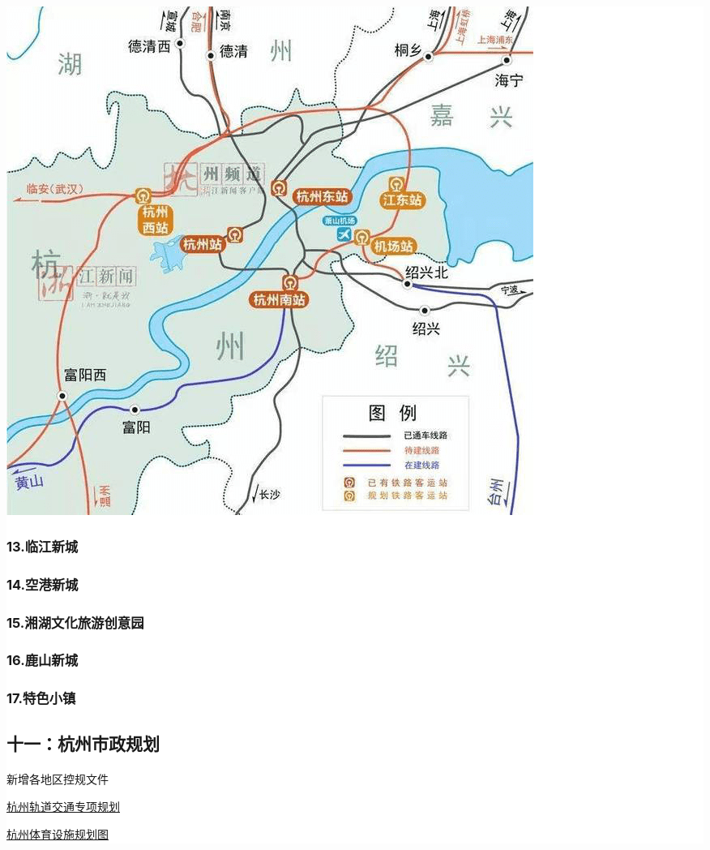![](./attachments/1086212/d1.png)

### 13.临江新城

### 14.空港新城

### 15.湘湖文化旅游创意园

### 16.鹿山新城

### 17.特色小镇

## 十一：<a name="杭州市政规划">杭州市政规划</a>

<a name="新增各地区控规文件">新增各地区控规文件</a>

[杭州轨道交通专项规划](./attachments/files/杭州轨道交通专项规划.zip)

[杭州体育设施规划图](./attachments/files/杭州体育设施规划图.zip)
